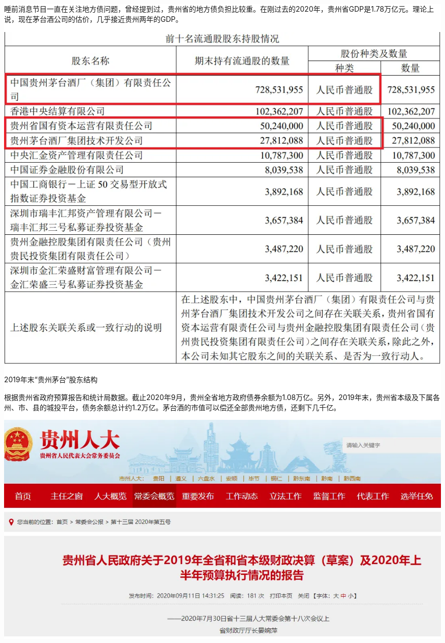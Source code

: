睡前消息节目一直在关注地方债问题，曾经提到过，贵州省的地方债负担比较重。在刚过去的2020年，贵州省GDP是1.78万亿元。理论上说，现在茅台酒公司的估价，几乎接近贵州两年的GDP。

![](/images/btnews/0201_0300/0242/image23.webp)

2019年末“贵州茅台”股东结构

根据贵州省政府预算报告和统计局数据。截止2020年9月，贵州全省地方政府债券余额为1.08万亿。另外，2019年末，贵州省本级及下属各州、市、县的城投平台，债务余额总计约1.2万亿。茅台酒的市值可以偿还全部贵州地方债，还剩下几千亿。

![](/images/btnews/0201_0300/0242/image24.webp)
